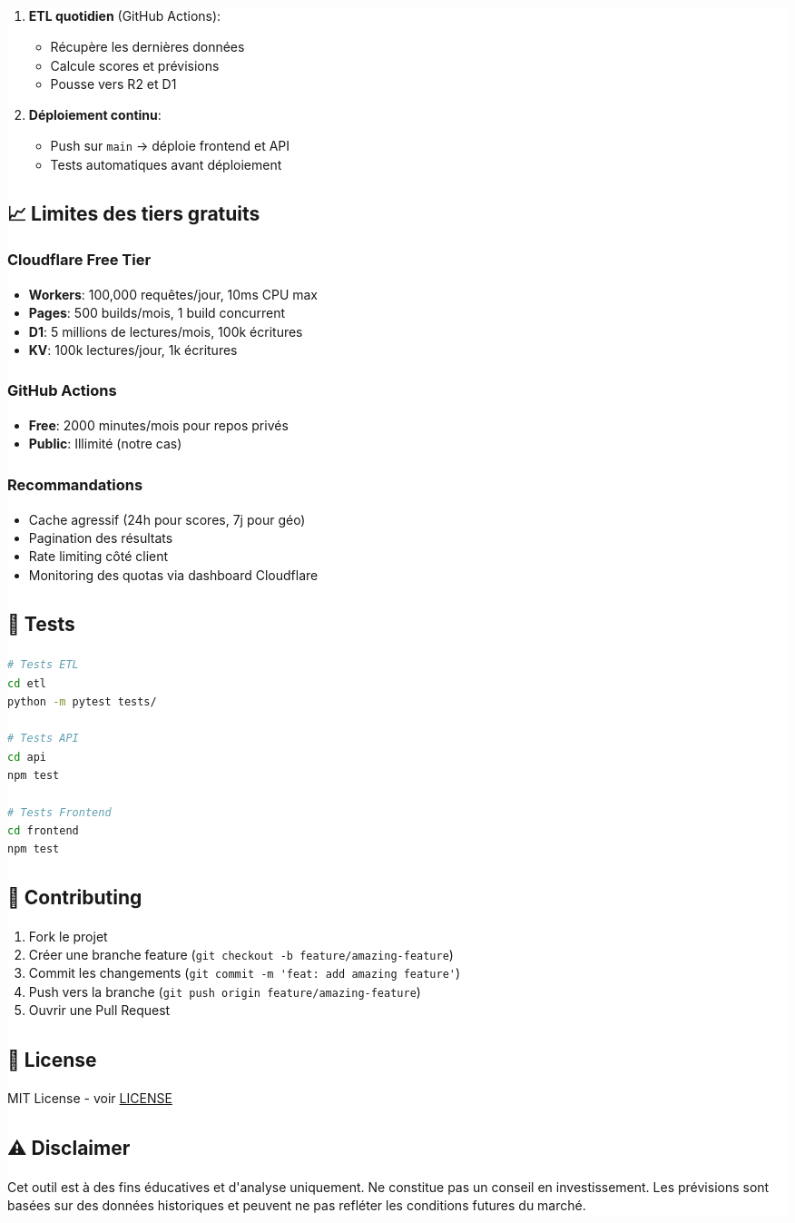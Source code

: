 1. **ETL quotidien** (GitHub Actions):
   - Récupère les dernières données
   - Calcule scores et prévisions
   - Pousse vers R2 et D1

2. **Déploiement continu**:
   - Push sur `main` → déploie frontend et API
   - Tests automatiques avant déploiement

## 📈 Limites des tiers gratuits

### Cloudflare Free Tier
- **Workers**: 100,000 requêtes/jour, 10ms CPU max
- **Pages**: 500 builds/mois, 1 build concurrent
- **D1**: 5 millions de lectures/mois, 100k écritures
- **KV**: 100k lectures/jour, 1k écritures

### GitHub Actions
- **Free**: 2000 minutes/mois pour repos privés
- **Public**: Illimité (notre cas)

### Recommandations
- Cache agressif (24h pour scores, 7j pour géo)
- Pagination des résultats
- Rate limiting côté client
- Monitoring des quotas via dashboard Cloudflare

## 🧪 Tests

```bash
# Tests ETL
cd etl
python -m pytest tests/

# Tests API
cd api
npm test

# Tests Frontend
cd frontend
npm test
```

## 📝 Contributing

1. Fork le projet
2. Créer une branche feature (`git checkout -b feature/amazing-feature`)
3. Commit les changements (`git commit -m 'feat: add amazing feature'`)
4. Push vers la branche (`git push origin feature/amazing-feature`)
5. Ouvrir une Pull Request

## 📜 License

MIT License - voir [LICENSE](LICENSE)

## ⚠️ Disclaimer

Cet outil est à des fins éducatives et d'analyse uniquement. Ne constitue pas un conseil en investissement. Les prévisions sont basées sur des données historiques et peuvent ne pas refléter les conditions futures du marché.
